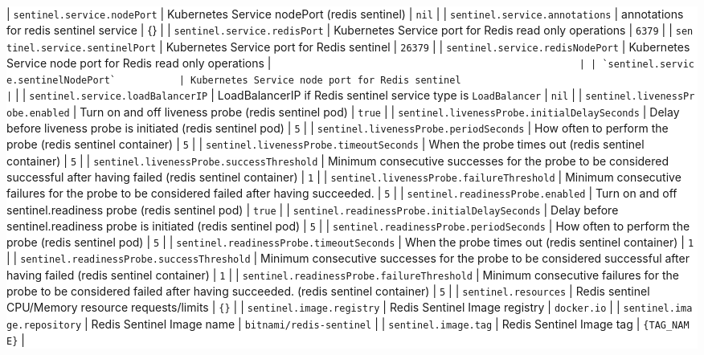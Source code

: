 | `sentinel.service.nodePort`                   | Kubernetes Service nodePort (redis sentinel)                                                                                                        | `nil`                                                   |
| `sentinel.service.annotations`                | annotations for redis sentinel service                                                                                                              | {}                                                      |
| `sentinel.service.redisPort`                  | Kubernetes Service port for Redis read only operations                                                                                              | `6379`                                                  |
| `sentinel.service.sentinelPort`               | Kubernetes Service port for Redis sentinel                                                                                                          | `26379`                                                 |
| `sentinel.service.redisNodePort`              | Kubernetes Service node port for Redis read only operations                                                                                         | ``                                                      |
| `sentinel.service.sentinelNodePort`           | Kubernetes Service node port for Redis sentinel                                                                                                     | ``                                                      |
| `sentinel.service.loadBalancerIP`             | LoadBalancerIP if Redis sentinel service type is `LoadBalancer`                                                                                     | `nil`                                                   |
| `sentinel.livenessProbe.enabled`              | Turn on and off liveness probe (redis sentinel pod)                                                                                                 | `true`                                                  |
| `sentinel.livenessProbe.initialDelaySeconds`  | Delay before liveness probe is initiated (redis sentinel pod)                                                                                       | `5`                                                     |
| `sentinel.livenessProbe.periodSeconds`        | How often to perform the probe (redis sentinel container)                                                                                           | `5`                                                     |
| `sentinel.livenessProbe.timeoutSeconds`       | When the probe times out (redis sentinel container)                                                                                                 | `5`                                                     |
| `sentinel.livenessProbe.successThreshold`     | Minimum consecutive successes for the probe to be considered successful after having failed (redis sentinel container)                              | `1`                                                     |
| `sentinel.livenessProbe.failureThreshold`     | Minimum consecutive failures for the probe to be considered failed after having succeeded.                                                          | `5`                                                     |
| `sentinel.readinessProbe.enabled`             | Turn on and off sentinel.readiness probe (redis sentinel pod)                                                                                       | `true`                                                  |
| `sentinel.readinessProbe.initialDelaySeconds` | Delay before sentinel.readiness probe is initiated (redis sentinel pod)                                                                             | `5`                                                     |
| `sentinel.readinessProbe.periodSeconds`       | How often to perform the probe (redis sentinel pod)                                                                                                 | `5`                                                     |
| `sentinel.readinessProbe.timeoutSeconds`      | When the probe times out (redis sentinel container)                                                                                                 | `1`                                                     |
| `sentinel.readinessProbe.successThreshold`    | Minimum consecutive successes for the probe to be considered successful after having failed (redis sentinel container)                              | `1`                                                     |
| `sentinel.readinessProbe.failureThreshold`    | Minimum consecutive failures for the probe to be considered failed after having succeeded. (redis sentinel container)                               | `5`                                                     |
| `sentinel.resources`                          | Redis sentinel CPU/Memory resource requests/limits                                                                                                  | `{}`                                                    |
| `sentinel.image.registry`                     | Redis Sentinel Image registry                                                                                                                       | `docker.io`                                             |
| `sentinel.image.repository`                   | Redis Sentinel Image name                                                                                                                           | `bitnami/redis-sentinel`                                |
| `sentinel.image.tag`                          | Redis Sentinel Image tag                                                                                                                            | `{TAG_NAME}`                                            |